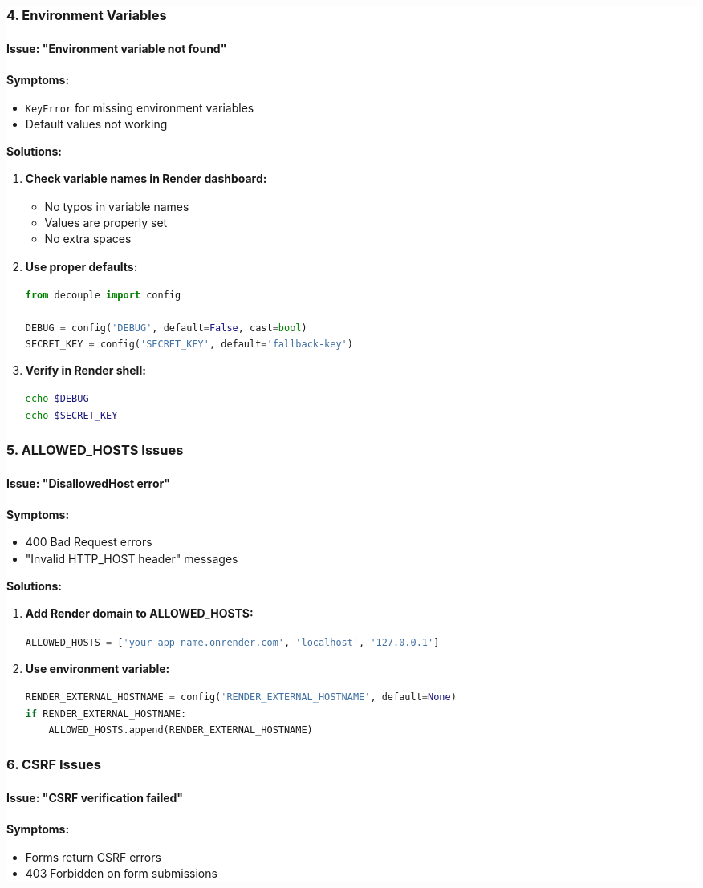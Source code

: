 ### 4. Environment Variables

#### Issue: "Environment variable not found"
**Symptoms:**
- `KeyError` for missing environment variables
- Default values not working

**Solutions:**
1. **Check variable names in Render dashboard:**
   - No typos in variable names
   - Values are properly set
   - No extra spaces

2. **Use proper defaults:**
   ```python
   from decouple import config
   
   DEBUG = config('DEBUG', default=False, cast=bool)
   SECRET_KEY = config('SECRET_KEY', default='fallback-key')
   ```

3. **Verify in Render shell:**
   ```bash
   echo $DEBUG
   echo $SECRET_KEY
   ```

### 5. ALLOWED_HOSTS Issues

#### Issue: "DisallowedHost error"
**Symptoms:**
- 400 Bad Request errors
- "Invalid HTTP_HOST header" messages

**Solutions:**
1. **Add Render domain to ALLOWED_HOSTS:**
   ```python
   ALLOWED_HOSTS = ['your-app-name.onrender.com', 'localhost', '127.0.0.1']
   ```

2. **Use environment variable:**
   ```python
   RENDER_EXTERNAL_HOSTNAME = config('RENDER_EXTERNAL_HOSTNAME', default=None)
   if RENDER_EXTERNAL_HOSTNAME:
       ALLOWED_HOSTS.append(RENDER_EXTERNAL_HOSTNAME)
   ```

### 6. CSRF Issues

#### Issue: "CSRF verification failed"
**Symptoms:**
- Forms return CSRF errors
- 403 Forbidden on form submissions
